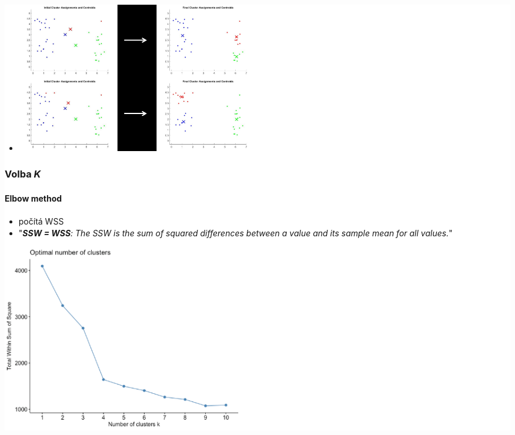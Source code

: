   - <img width="400" src="images/k-means-inconsistency.png">


### Volba $K$


#### Elbow method

- počítá WSS
- "***SSW = WSS**: The SSW is the sum of squared differences between a value and its sample mean for all values.*"

<img width="400" src="images/k-means-wss.png">
